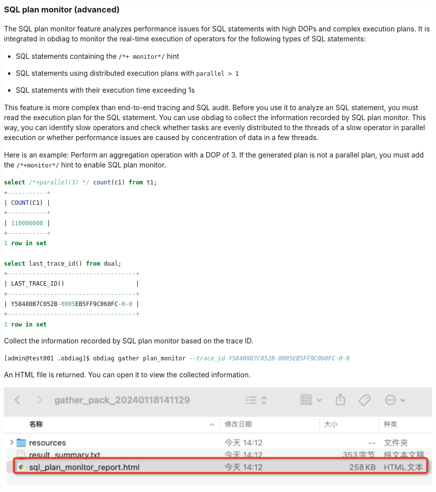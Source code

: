 ### SQL plan monitor (advanced)

The SQL plan monitor feature analyzes performance issues for SQL statements with high DOPs and complex execution plans. It is integrated in obdiag to monitor the real-time execution of operators for the following types of SQL statements:

- SQL statements containing the `/*+ monitor*/` hint

- SQL statements using distributed execution plans with `parallel > 1`

- SQL statements with their execution time exceeding 1s

This feature is more complex than end-to-end tracing and SQL audit. Before you use it to analyze an SQL statement, you must read the execution plan for the SQL statement. You can use obdiag to collect the information recorded by SQL plan monitor. This way, you can identify slow operators and check whether tasks are evenly distributed to the threads of a slow operator in parallel execution or whether performance issues are caused by concentration of data in a few threads.

Here is an example: Perform an aggregation operation with a DOP of 3. If the generated plan is not a parallel plan, you must add the `/*+monitor*/` hint to enable SQL plan monitor.

```sql
select /*+parallel(3) */ count(c1) from t1;
+-----------+
| COUNT(C1) |
+-----------+
| 110000000 |
+-----------+
1 row in set

select last_trace_id() from dual;
+------------------------------------+
| LAST_TRACE_ID()                    |
+------------------------------------+
| Y58480B7C052B-0005EB5FF9C060FC-0-0 |
+------------------------------------+
1 row in set
```

Collect the information recorded by SQL plan monitor based on the trace ID.

```sql
[admin@test001 .obdiag]$ obdiag gather plan_monitor --trace_id Y58480B7C052B-0005EB5FF9C060FC-0-0
```

An HTML file is returned. You can open it to view the collected information.

![Sample information](/img/user_manual/quick_starts_and_hands_on_practices_in_english/chapter_07_diagnosis_and_tuning/07_troubleshooting_sql_performance_issues/004.png)
